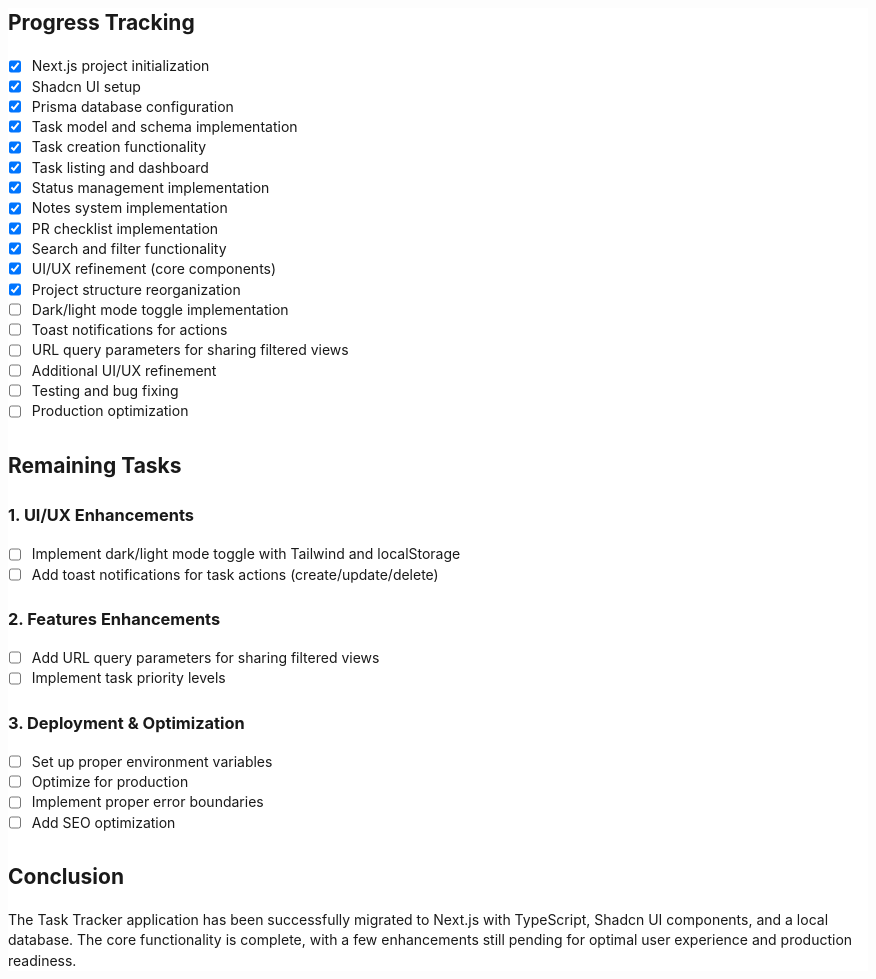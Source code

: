 ## Progress Tracking

- [x] Next.js project initialization
- [x] Shadcn UI setup
- [x] Prisma database configuration
- [x] Task model and schema implementation
- [x] Task creation functionality
- [x] Task listing and dashboard
- [x] Status management implementation
- [x] Notes system implementation
- [x] PR checklist implementation
- [x] Search and filter functionality
- [x] UI/UX refinement (core components)
- [x] Project structure reorganization
- [ ] Dark/light mode toggle implementation
- [ ] Toast notifications for actions
- [ ] URL query parameters for sharing filtered views
- [ ] Additional UI/UX refinement
- [ ] Testing and bug fixing
- [ ] Production optimization

## Remaining Tasks

### 1. UI/UX Enhancements

- [ ] Implement dark/light mode toggle with Tailwind and localStorage
- [ ] Add toast notifications for task actions (create/update/delete)

### 2. Features Enhancements

- [ ] Add URL query parameters for sharing filtered views
- [ ] Implement task priority levels

### 3. Deployment & Optimization

- [ ] Set up proper environment variables
- [ ] Optimize for production
- [ ] Implement proper error boundaries
- [ ] Add SEO optimization

## Conclusion

The Task Tracker application has been successfully migrated to Next.js with TypeScript, Shadcn UI components, and a local database. The core functionality is complete, with a few enhancements still pending for optimal user experience and production readiness.
